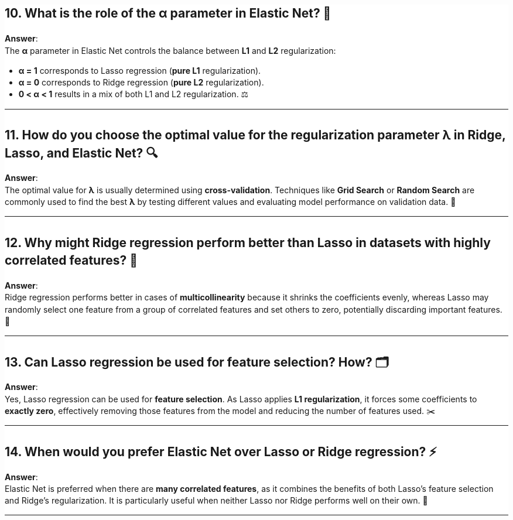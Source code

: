 
## 10. What is the role of the **α** parameter in Elastic Net? 🔧

**Answer**:  
The **α** parameter in Elastic Net controls the balance between **L1** and **L2** regularization:

- **α = 1** corresponds to Lasso regression (**pure L1** regularization).
- **α = 0** corresponds to Ridge regression (**pure L2** regularization).
- **0 < α < 1** results in a mix of both L1 and L2 regularization. ⚖️

---

## 11. How do you choose the optimal value for the regularization parameter λ in Ridge, Lasso, and Elastic Net? 🔍

**Answer**:  
The optimal value for **λ** is usually determined using **cross-validation**. Techniques like **Grid Search** or **Random Search** are commonly used to find the best **λ** by testing different values and evaluating model performance on validation data. 🔄

---

## 12. Why might Ridge regression perform better than Lasso in datasets with highly correlated features? 🤔

**Answer**:  
Ridge regression performs better in cases of **multicollinearity** because it shrinks the coefficients evenly, whereas Lasso may randomly select one feature from a group of correlated features and set others to zero, potentially discarding important features. 🔄

---

## 13. Can Lasso regression be used for feature selection? How? 🗂️

**Answer**:  
Yes, Lasso regression can be used for **feature selection**. As Lasso applies **L1 regularization**, it forces some coefficients to **exactly zero**, effectively removing those features from the model and reducing the number of features used. ✂️

---

## 14. When would you prefer Elastic Net over Lasso or Ridge regression? ⚡

**Answer**:  
Elastic Net is preferred when there are **many correlated features**, as it combines the benefits of both Lasso’s feature selection and Ridge’s regularization. It is particularly useful when neither Lasso nor Ridge performs well on their own. 🔗

---
